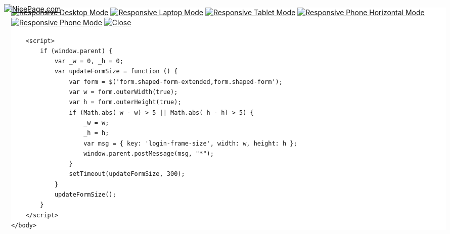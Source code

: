 </head>
    <body>
        


<div class="page-preview">
    <div class="page-preview-header">
        <a class="hidden-sm hidden-xs" href="#" id="previewDesktopBtn" data-preview-size="100%"><img alt="Responsive Desktop Mode" src="/Content/Images/Site/responsive-desktop.png"></a>
        <a class="hidden-sm hidden-xs" href="#" id="previewLaptopBtn" data-preview-size="1040px"><img alt="Responsive Laptop Mode" src="/Content/Images/Site/responsive-laptop.png"></a>
        <a class="hidden-xs" href="#" id="previewTabletBtn" data-preview-size="820px"><img alt="Responsive Tablet Mode" src="/Content/Images/Site/responsive-tablet.png"></a>
        <a class="hidden-xs" href="#" id="previewPhoneHorizontalBtn" data-preview-size="640px"><img alt="Responsive Phone Horizontal Mode" src="/Content/Images/Site/responsive-phone-horizontal.png"></a>
        <a class="hidden-xs" href="#" id="previewPhoneBtn" data-preview-size="440px"><img alt="Responsive Phone Mode" src="/Content/Images/Site/responsive-phone.png"></a>
        <a class="close" href="/ht/42429/our-address-html-template"><img alt="Close" src="/Content/Images/Site/icon-close.png"></a>
    </div>
    <div class="page-preview-body">
        <iframe id="livePreviewFrame" src="https://blocks016-map.nicepage.io/Page-10.html?version=673b8acc-bbe3-4b78-8e2a-aa5e67f74720" width="1057" height="640" style="width:100%;"></iframe>
    </div>
</div>
<a style="position:absolute;top:17px;left:10px;" href="/"><img alt="NicePage.com" src="//csite.nicepage.com/Images/logo-w.png"></a>

        <script>
            if (window.parent) {
                var _w = 0, _h = 0;
                var updateFormSize = function () {
                    var form = $('form.shaped-form-extended,form.shaped-form');
                    var w = form.outerWidth(true);
                    var h = form.outerHeight(true);
                    if (Math.abs(_w - w) > 5 || Math.abs(_h - h) > 5) {
                        _w = w;
                        _h = h;
                        var msg = { key: 'login-frame-size', width: w, height: h };
                        window.parent.postMessage(msg, "*");
                    }
                    setTimeout(updateFormSize, 300);
                }
                updateFormSize();
            }
        </script>
    </body>
</html>
